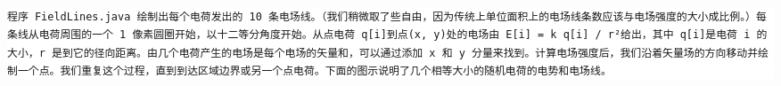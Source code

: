     程序 FieldLines.java 绘制出每个电荷发出的 10 条电场线。（我们稍微取了些自由，因为传统上单位面积上的电场线条数应该与电场强度的大小成比例。）每条线从电荷周围的一个 1 像素圆圈开始，以十二等分角度开始。从点电荷 q[i]到点(x, y)处的电场由 E[i] = k q[i] / r²给出，其中 q[i]是电荷 i 的大小，r 是到它的径向距离。由几个电荷产生的电场是每个电场的矢量和，可以通过添加 x 和 y 分量来找到。计算电场强度后，我们沿着矢量场的方向移动并绘制一个点。我们重复这个过程，直到到达区域边界或另一个点电荷。下面的图示说明了几个相等大小的随机电荷的电势和电场线。
